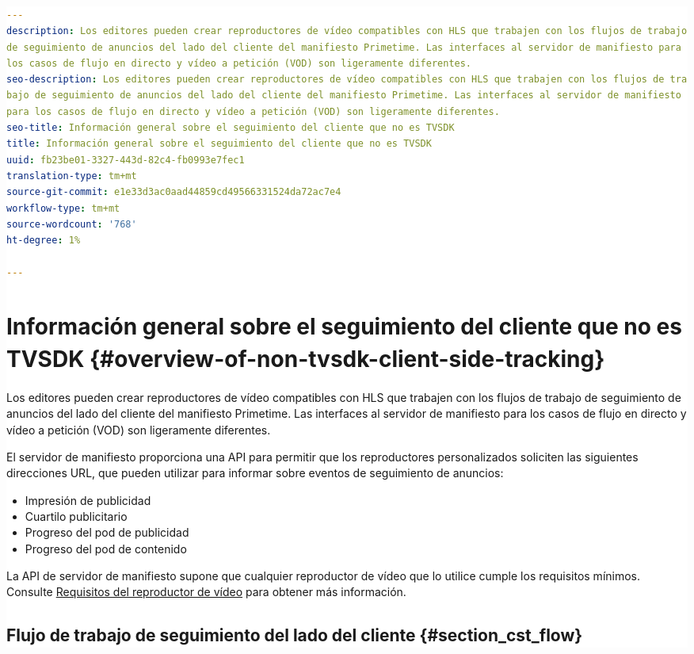 ```yaml
---
description: Los editores pueden crear reproductores de vídeo compatibles con HLS que trabajen con los flujos de trabajo de seguimiento de anuncios del lado del cliente del manifiesto Primetime. Las interfaces al servidor de manifiesto para los casos de flujo en directo y vídeo a petición (VOD) son ligeramente diferentes.
seo-description: Los editores pueden crear reproductores de vídeo compatibles con HLS que trabajen con los flujos de trabajo de seguimiento de anuncios del lado del cliente del manifiesto Primetime. Las interfaces al servidor de manifiesto para los casos de flujo en directo y vídeo a petición (VOD) son ligeramente diferentes.
seo-title: Información general sobre el seguimiento del cliente que no es TVSDK
title: Información general sobre el seguimiento del cliente que no es TVSDK
uuid: fb23be01-3327-443d-82c4-fb0993e7fec1
translation-type: tm+mt
source-git-commit: e1e33d3ac0aad44859cd49566331524da72ac7e4
workflow-type: tm+mt
source-wordcount: '768'
ht-degree: 1%

---
```



# Información general sobre el seguimiento del cliente que no es TVSDK {#overview-of-non-tvsdk-client-side-tracking}

Los editores pueden crear reproductores de vídeo compatibles con HLS que trabajen con los flujos de trabajo de seguimiento de anuncios del lado del cliente del manifiesto Primetime. Las interfaces al servidor de manifiesto para los casos de flujo en directo y vídeo a petición (VOD) son ligeramente diferentes.

El servidor de manifiesto proporciona una API para permitir que los reproductores personalizados soliciten las siguientes direcciones URL, que pueden utilizar para informar sobre eventos de seguimiento de anuncios:

* Impresión de publicidad
* Cuartilo publicitario
* Progreso del pod de publicidad
* Progreso del pod de contenido

La API de servidor de manifiesto supone que cualquier reproductor de vídeo que lo utilice cumple los requisitos mínimos. Consulte [Requisitos del reproductor de vídeo](/help/primetime-ad-insertion/~old-msapi-topics/ms-player-req.md) para obtener más información.

## Flujo de trabajo de seguimiento del lado del cliente {#section_cst_flow}

